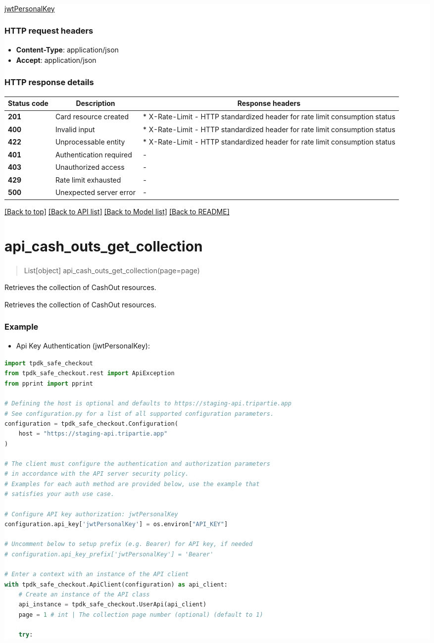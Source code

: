 [jwtPersonalKey](../README.md#jwtPersonalKey)

### HTTP request headers

 - **Content-Type**: application/json
 - **Accept**: application/json

### HTTP response details

| Status code | Description | Response headers |
|-------------|-------------|------------------|
**201** | Card resource created |  * X-Rate-Limit - HTTP standardized header for rate limit consumption status <br>  |
**400** | Invalid input |  * X-Rate-Limit - HTTP standardized header for rate limit consumption status <br>  |
**422** | Unprocessable entity |  * X-Rate-Limit - HTTP standardized header for rate limit consumption status <br>  |
**401** | Authentication required |  -  |
**403** | Unauthorized access |  -  |
**429** | Rate limit exhausted |  -  |
**500** | Unexpected server error |  -  |

[[Back to top]](#) [[Back to API list]](../README.md#documentation-for-api-endpoints) [[Back to Model list]](../README.md#documentation-for-models) [[Back to README]](../README.md)

# **api_cash_outs_get_collection**
> List[object] api_cash_outs_get_collection(page=page)

Retrieves the collection of CashOut resources.

Retrieves the collection of CashOut resources.

### Example

* Api Key Authentication (jwtPersonalKey):

```python
import tpdk_safe_checkout
from tpdk_safe_checkout.rest import ApiException
from pprint import pprint

# Defining the host is optional and defaults to https://staging-api.tripartie.app
# See configuration.py for a list of all supported configuration parameters.
configuration = tpdk_safe_checkout.Configuration(
    host = "https://staging-api.tripartie.app"
)

# The client must configure the authentication and authorization parameters
# in accordance with the API server security policy.
# Examples for each auth method are provided below, use the example that
# satisfies your auth use case.

# Configure API key authorization: jwtPersonalKey
configuration.api_key['jwtPersonalKey'] = os.environ["API_KEY"]

# Uncomment below to setup prefix (e.g. Bearer) for API key, if needed
# configuration.api_key_prefix['jwtPersonalKey'] = 'Bearer'

# Enter a context with an instance of the API client
with tpdk_safe_checkout.ApiClient(configuration) as api_client:
    # Create an instance of the API class
    api_instance = tpdk_safe_checkout.UserApi(api_client)
    page = 1 # int | The collection page number (optional) (default to 1)

    try:
```